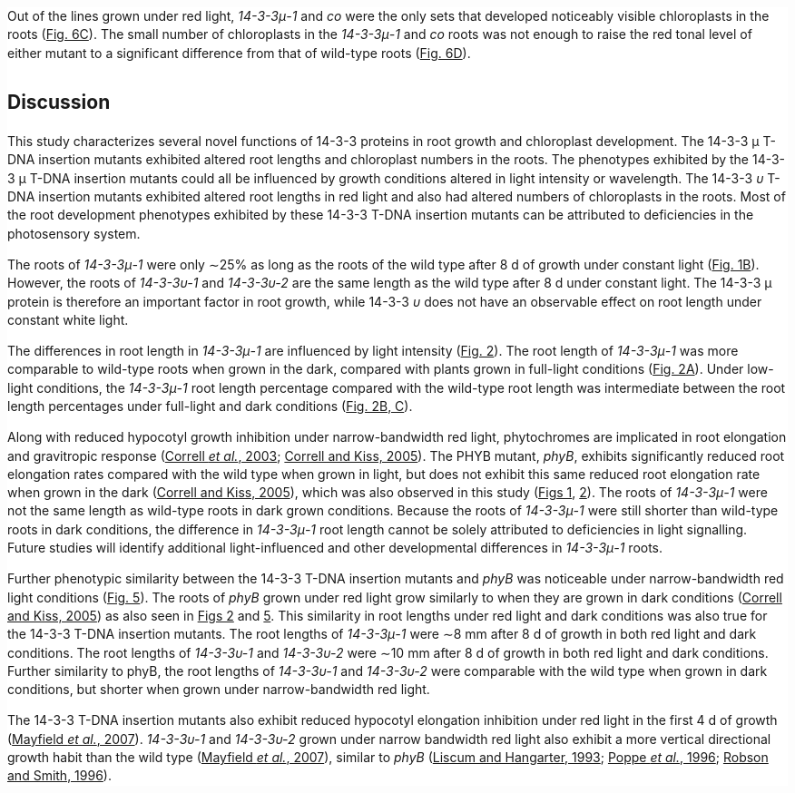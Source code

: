 Out of the lines grown under red light, *14-3-3μ-1* and *co* were the only sets that developed noticeably visible chloroplasts in the roots ([Fig. 6C](#fig6)). The small number of chloroplasts in the *14-3-3μ-1* and *co* roots was not enough to raise the red tonal level of either mutant to a significant difference from that of wild-type roots ([Fig. 6D](#fig6)).

## Discussion

This study characterizes several novel functions of 14-3-3 proteins in root growth and chloroplast development. The 14-3-3 μ T-DNA insertion mutants exhibited altered root lengths and chloroplast numbers in the roots. The phenotypes exhibited by the 14-3-3 μ T-DNA insertion mutants could all be influenced by growth conditions altered in light intensity or wavelength. The 14-3-3 *υ* T-DNA insertion mutants exhibited altered root lengths in red light and also had altered numbers of chloroplasts in the roots. Most of the root development phenotypes exhibited by these 14-3-3 T-DNA insertion mutants can be attributed to deficiencies in the photosensory system.

The roots of *14-3-3μ-1* were only ∼25% as long as the roots of the wild type after 8 d of growth under constant light ([Fig. 1B](#fig1)). However, the roots of *14-3-3υ-1* and *14-3-3υ-2* are the same length as the wild type after 8 d under constant light. The 14-3-3 μ protein is therefore an important factor in root growth, while 14-3-3 *υ* does not have an observable effect on root length under constant white light.

The differences in root length in *14-3-3μ-1* are influenced by light intensity ([Fig. 2](#fig2)). The root length of *14-3-3μ-1* was more comparable to wild-type roots when grown in the dark, compared with plants grown in full-light conditions ([Fig. 2A](#fig2)). Under low-light conditions, the *14-3-3μ-1* root length percentage compared with the wild-type root length was intermediate between the root length percentages under full-light and dark conditions ([Fig. 2B, C](#fig2)).

Along with reduced hypocotyl growth inhibition under narrow-bandwidth red light, phytochromes are implicated in root elongation and gravitropic response ([Correll *et al.*, 2003](#bib5); [Correll and Kiss, 2005](#bib6)). The PHYB mutant, *phyB*, exhibits significantly reduced root elongation rates compared with the wild type when grown in light, but does not exhibit this same reduced root elongation rate when grown in the dark ([Correll and Kiss, 2005](#bib6)), which was also observed in this study ([Figs 1](#fig1), [2](#fig2)). The roots of *14-3-3μ-1* were not the same length as wild-type roots in dark grown conditions. Because the roots of *14-3-3μ-1* were still shorter than wild-type roots in dark conditions, the difference in *14-3-3μ-1* root length cannot be solely attributed to deficiencies in light signalling. Future studies will identify additional light-influenced and other developmental differences in *14-3-3μ-1* roots.

Further phenotypic similarity between the 14-3-3 T-DNA insertion mutants and *phyB* was noticeable under narrow-bandwidth red light conditions ([Fig. 5](#fig5)). The roots of *phyB* grown under red light grow similarly to when they are grown in dark conditions ([Correll and Kiss, 2005](#bib6)) as also seen in [Figs 2](#fig2) and [5](#fig5). This similarity in root lengths under red light and dark conditions was also true for the 14-3-3 T-DNA insertion mutants. The root lengths of *14-3-3μ-1* were ∼8 mm after 8 d of growth in both red light and dark conditions. The root lengths of *14-3-3υ-1* and *14-3-3υ-2* were ∼10 mm after 8 d of growth in both red light and dark conditions. Further similarity to phyB, the root lengths of *14-3-3υ-1* and *14-3-3υ-2* were comparable with the wild type when grown in dark conditions, but shorter when grown under narrow-bandwidth red light.

The 14-3-3 T-DNA insertion mutants also exhibit reduced hypocotyl elongation inhibition under red light in the first 4 d of growth ([Mayfield *et al.*, 2007](#bib21)). *14-3-3υ-1* and *14-3-3υ-2* grown under narrow bandwidth red light also exhibit a more vertical directional growth habit than the wild type ([Mayfield *et al.*, 2007](#bib21)), similar to *phyB* ([Liscum and Hangarter, 1993](#bib19); [Poppe *et al.*, 1996](#bib29); [Robson and Smith, 1996](#bib33)).
